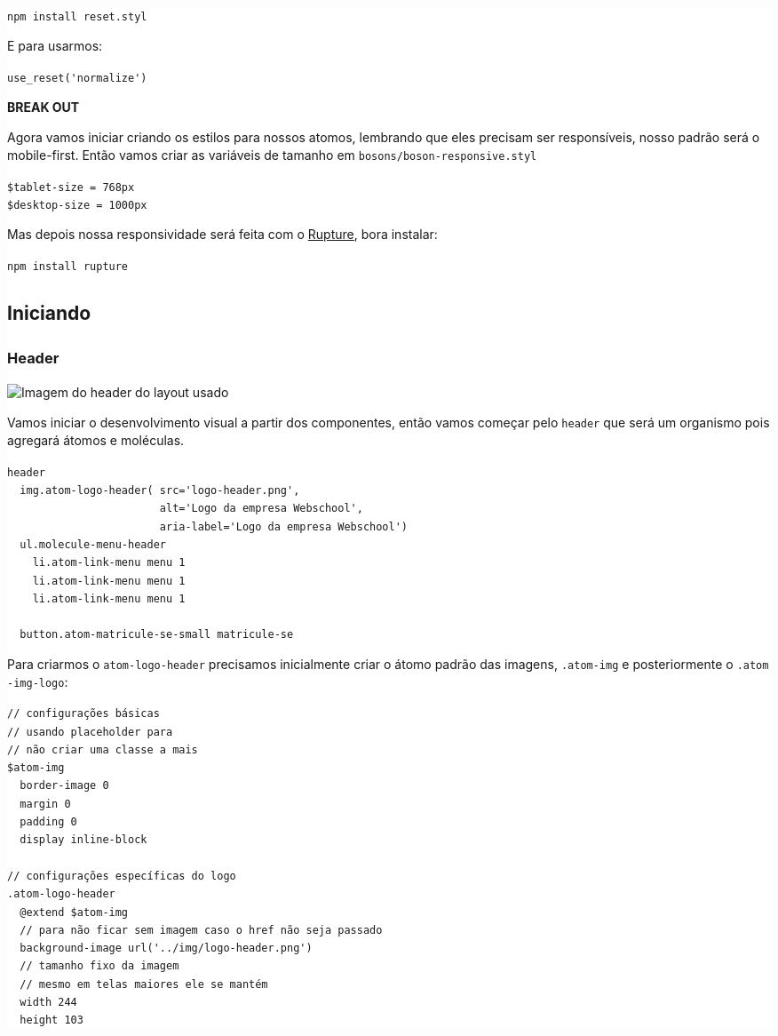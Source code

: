     npm install reset.styl  

E para usarmos:

    use_reset('normalize')  

**BREAK OUT**

Agora vamos iniciar criando os estilos para nossos atomos, lembrando que eles precisam ser responsíveis, nosso padrão será o mobile-first. Então vamos criar as variáveis de tamanho em `bosons/boson-responsive.styl`

    $tablet-size = 768px
    $desktop-size = 1000px

Mas depois nossa responsividade será feita com o [Rupture](http://jenius.github.io/rupture/), bora instalar:

    npm install rupture  

## Iniciando

### Header

![Imagem do header do layout usado](https://cldup.com/crlHJwsVrE.jpg)

Vamos iniciar o desenvolvimento visual a partir dos componentes, então vamos começar pelo `header` que será um organismo pois agregará átomos e moléculas.

    header  
      img.atom-logo-header( src='logo-header.png', 
                            alt='Logo da empresa Webschool', 
                            aria-label='Logo da empresa Webschool')
      ul.molecule-menu-header
        li.atom-link-menu menu 1
        li.atom-link-menu menu 1
        li.atom-link-menu menu 1

      button.atom-matricule-se-small matricule-se

Para criarmos o `atom-logo-header` precisamos inicialmente criar o átomo padrão das imagens, `.atom-img` e posteriormente o `.atom-img-logo`:

    // configurações básicas
    // usando placeholder para 
    // não criar uma classe a mais
    $atom-img
      border-image 0
      margin 0
      padding 0
      display inline-block

    // configurações específicas do logo
    .atom-logo-header
      @extend $atom-img
      // para não ficar sem imagem caso o href não seja passado
      background-image url('../img/logo-header.png')
      // tamanho fixo da imagem
      // mesmo em telas maiores ele se mantém
      width 244
      height 103
